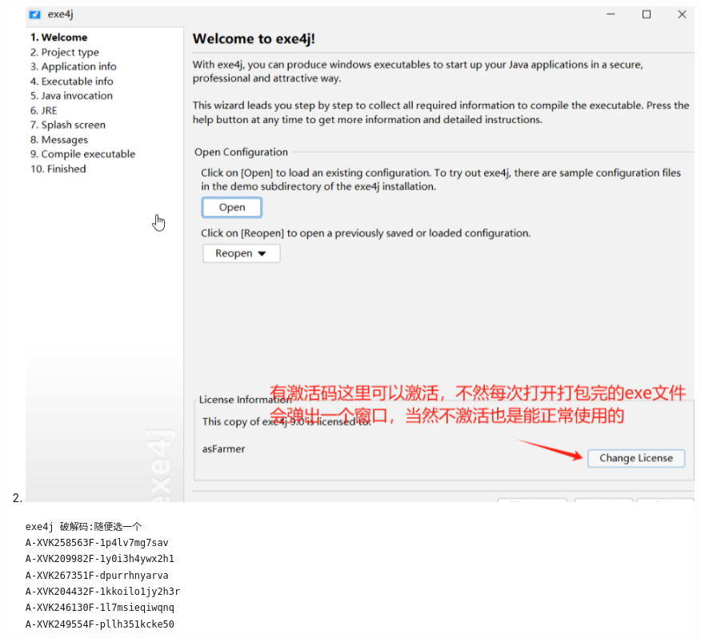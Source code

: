 2. ![1732717801606](img/1732717801606.png)

   ```
   exe4j 破解码:随便选一个
   A-XVK258563F-1p4lv7mg7sav
   A-XVK209982F-1y0i3h4ywx2h1
   A-XVK267351F-dpurrhnyarva
   A-XVK204432F-1kkoilo1jy2h3r
   A-XVK246130F-1l7msieqiwqnq
   A-XVK249554F-pllh351kcke50
   ```
